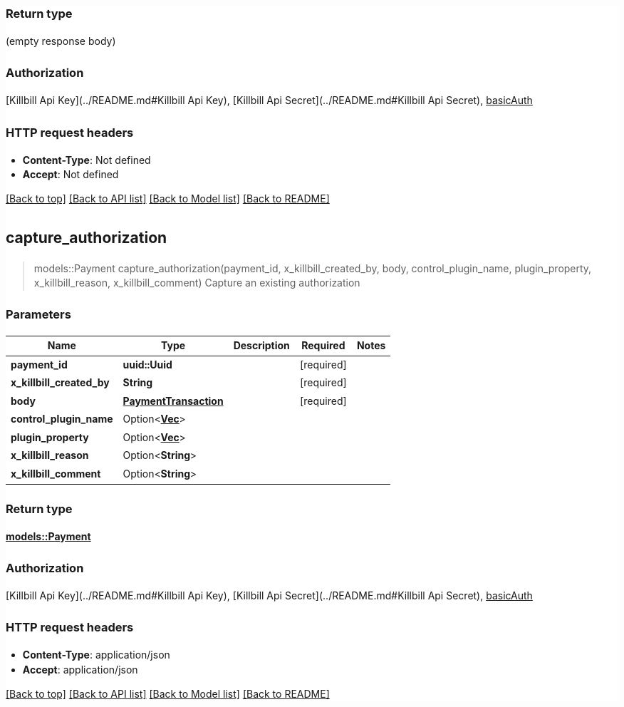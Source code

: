### Return type

 (empty response body)

### Authorization

[Killbill Api Key](../README.md#Killbill Api Key), [Killbill Api Secret](../README.md#Killbill Api Secret), [basicAuth](../README.md#basicAuth)

### HTTP request headers

- **Content-Type**: Not defined
- **Accept**: Not defined

[[Back to top]](#) [[Back to API list]](../README.md#documentation-for-api-endpoints) [[Back to Model list]](../README.md#documentation-for-models) [[Back to README]](../README.md)


## capture_authorization

> models::Payment capture_authorization(payment_id, x_killbill_created_by, body, control_plugin_name, plugin_property, x_killbill_reason, x_killbill_comment)
Capture an existing authorization

### Parameters


Name | Type | Description  | Required | Notes
------------- | ------------- | ------------- | ------------- | -------------
**payment_id** | **uuid::Uuid** |  | [required] |
**x_killbill_created_by** | **String** |  | [required] |
**body** | [**PaymentTransaction**](PaymentTransaction.md) |  | [required] |
**control_plugin_name** | Option<[**Vec<String>**](String.md)> |  |  |
**plugin_property** | Option<[**Vec<String>**](String.md)> |  |  |
**x_killbill_reason** | Option<**String**> |  |  |
**x_killbill_comment** | Option<**String**> |  |  |

### Return type

[**models::Payment**](Payment.md)

### Authorization

[Killbill Api Key](../README.md#Killbill Api Key), [Killbill Api Secret](../README.md#Killbill Api Secret), [basicAuth](../README.md#basicAuth)

### HTTP request headers

- **Content-Type**: application/json
- **Accept**: application/json

[[Back to top]](#) [[Back to API list]](../README.md#documentation-for-api-endpoints) [[Back to Model list]](../README.md#documentation-for-models) [[Back to README]](../README.md)
